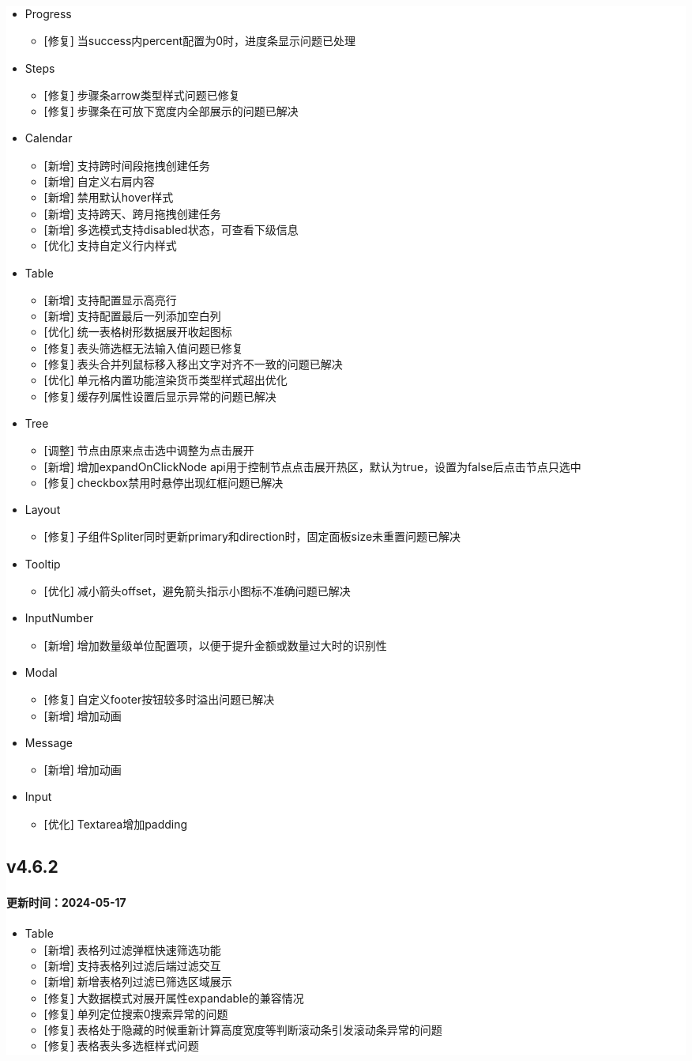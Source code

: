 - Progress
  - [修复] 当success内percent配置为0时，进度条显示问题已处理

- Steps
  - [修复] 步骤条arrow类型样式问题已修复
  - [修复] 步骤条在可放下宽度内全部展示的问题已解决

- Calendar
  - [新增] 支持跨时间段拖拽创建任务
  - [新增] 自定义右肩内容
  - [新增] 禁用默认hover样式
  - [新增] 支持跨天、跨月拖拽创建任务
  - [新增] 多选模式支持disabled状态，可查看下级信息
  - [优化] 支持自定义行内样式

- Table
  - [新增] 支持配置显示高亮行
  - [新增] 支持配置最后一列添加空白列
  - [优化] 统一表格树形数据展开收起图标
  - [修复] 表头筛选框无法输入值问题已修复
  - [修复] 表头合并列鼠标移入移出文字对齐不一致的问题已解决
  - [优化] 单元格内置功能渲染货币类型样式超出优化
  - [修复] 缓存列属性设置后显示异常的问题已解决

- Tree
  - [调整] 节点由原来点击选中调整为点击展开
  - [新增] 增加expandOnClickNode api用于控制节点点击展开热区，默认为true，设置为false后点击节点只选中
  - [修复] checkbox禁用时悬停出现红框问题已解决

- Layout
  - [修复] 子组件Spliter同时更新primary和direction时，固定面板size未重置问题已解决

- Tooltip
  - [优化] 减小箭头offset，避免箭头指示小图标不准确问题已解决

- InputNumber
  - [新增] 增加数量级单位配置项，以便于提升金额或数量过大时的识别性

- Modal
  - [修复] 自定义footer按钮较多时溢出问题已解决
  - [新增] 增加动画

- Message
  - [新增] 增加动画

- Input
  - [优化] Textarea增加padding

## v4.6.2
#### 更新时间：2024-05-17

- Table
  - [新增] 表格列过滤弹框快速筛选功能
  - [新增] 支持表格列过滤后端过滤交互
  - [新增] 新增表格列过滤已筛选区域展示
  - [修复] 大数据模式对展开属性expandable的兼容情况
  - [修复] 单列定位搜索0搜索异常的问题
  - [修复] 表格处于隐藏的时候重新计算高度宽度等判断滚动条引发滚动条异常的问题
  - [修复] 表格表头多选框样式问题
